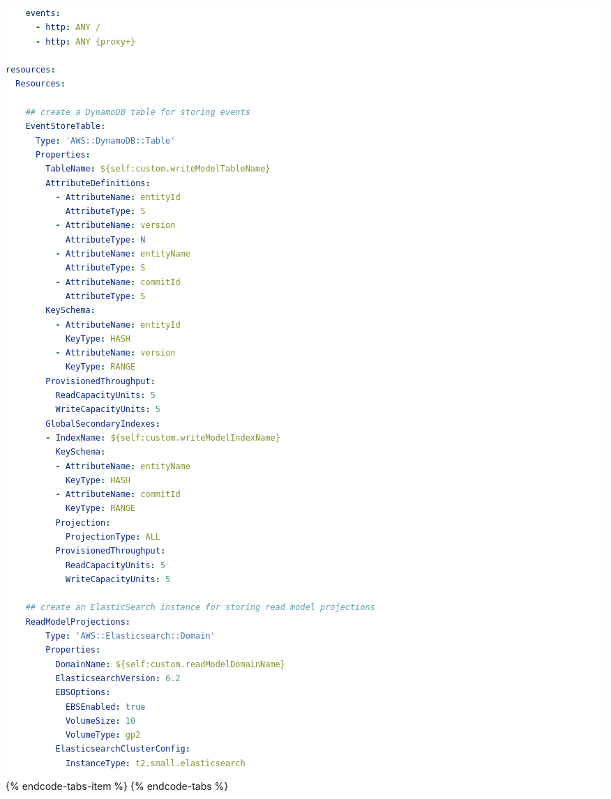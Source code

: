 ```yaml
    events:
      - http: ANY /
      - http: ANY {proxy+}

resources:
  Resources:
  
    ## create a DynamoDB table for storing events
    EventStoreTable:
      Type: 'AWS::DynamoDB::Table'
      Properties:
        TableName: ${self:custom.writeModelTableName}
        AttributeDefinitions: 
          - AttributeName: entityId
            AttributeType: S
          - AttributeName: version
            AttributeType: N
          - AttributeName: entityName
            AttributeType: S
          - AttributeName: commitId
            AttributeType: S
        KeySchema:
          - AttributeName: entityId
            KeyType: HASH
          - AttributeName: version
            KeyType: RANGE
        ProvisionedThroughput:
          ReadCapacityUnits: 5
          WriteCapacityUnits: 5
        GlobalSecondaryIndexes:
        - IndexName: ${self:custom.writeModelIndexName}
          KeySchema:
          - AttributeName: entityName
            KeyType: HASH
          - AttributeName: commitId
            KeyType: RANGE
          Projection:
            ProjectionType: ALL
          ProvisionedThroughput:
            ReadCapacityUnits: 5
            WriteCapacityUnits: 5

    ## create an ElasticSearch instance for storing read model projections
    ReadModelProjections:
        Type: 'AWS::Elasticsearch::Domain'
        Properties:
          DomainName: ${self:custom.readModelDomainName}
          ElasticsearchVersion: 6.2
          EBSOptions:
            EBSEnabled: true
            VolumeSize: 10
            VolumeType: gp2
          ElasticsearchClusterConfig:
            InstanceType: t2.small.elasticsearch
```
{% endcode-tabs-item %}
{% endcode-tabs %}
